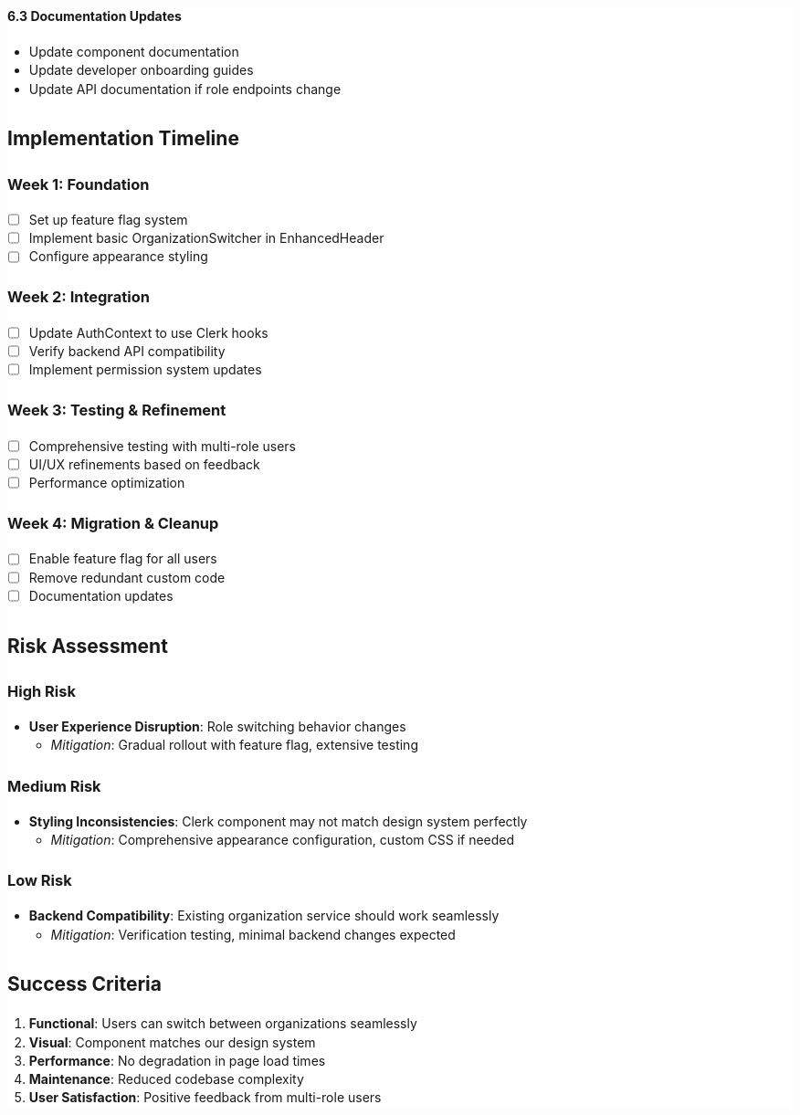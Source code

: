 #### 6.3 Documentation Updates
- Update component documentation
- Update developer onboarding guides
- Update API documentation if role endpoints change

## Implementation Timeline

### Week 1: Foundation
- [ ] Set up feature flag system
- [ ] Implement basic OrganizationSwitcher in EnhancedHeader
- [ ] Configure appearance styling

### Week 2: Integration
- [ ] Update AuthContext to use Clerk hooks
- [ ] Verify backend API compatibility
- [ ] Implement permission system updates

### Week 3: Testing & Refinement
- [ ] Comprehensive testing with multi-role users
- [ ] UI/UX refinements based on feedback
- [ ] Performance optimization

### Week 4: Migration & Cleanup
- [ ] Enable feature flag for all users
- [ ] Remove redundant custom code
- [ ] Documentation updates

## Risk Assessment

### High Risk
- **User Experience Disruption**: Role switching behavior changes
  - *Mitigation*: Gradual rollout with feature flag, extensive testing

### Medium Risk
- **Styling Inconsistencies**: Clerk component may not match design system perfectly
  - *Mitigation*: Comprehensive appearance configuration, custom CSS if needed

### Low Risk
- **Backend Compatibility**: Existing organization service should work seamlessly
  - *Mitigation*: Verification testing, minimal backend changes expected

## Success Criteria

1. **Functional**: Users can switch between organizations seamlessly
2. **Visual**: Component matches our design system
3. **Performance**: No degradation in page load times
4. **Maintenance**: Reduced codebase complexity
5. **User Satisfaction**: Positive feedback from multi-role users
